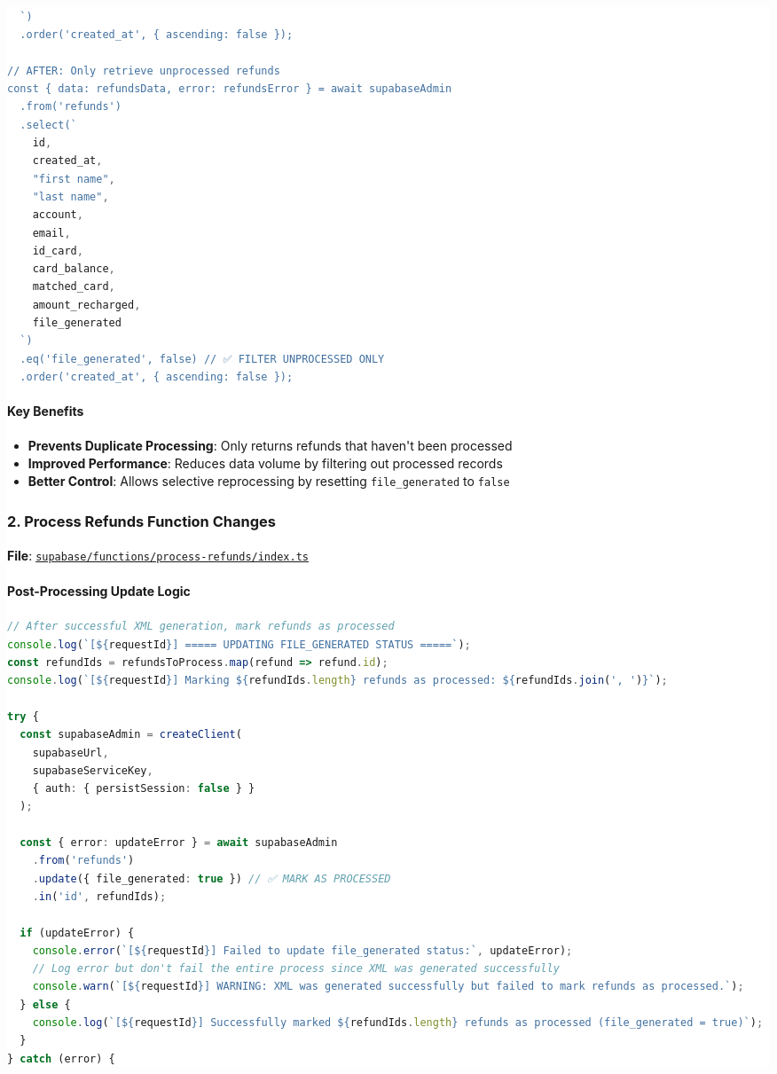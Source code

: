 ```typescript
  `)
  .order('created_at', { ascending: false });

// AFTER: Only retrieve unprocessed refunds
const { data: refundsData, error: refundsError } = await supabaseAdmin
  .from('refunds')
  .select(`
    id,
    created_at,
    "first name",
    "last name",
    account,
    email,
    id_card,
    card_balance,
    matched_card,
    amount_recharged,
    file_generated
  `)
  .eq('file_generated', false) // ✅ FILTER UNPROCESSED ONLY
  .order('created_at', { ascending: false });
```

#### Key Benefits
- **Prevents Duplicate Processing**: Only returns refunds that haven't been processed
- **Improved Performance**: Reduces data volume by filtering out processed records
- **Better Control**: Allows selective reprocessing by resetting `file_generated` to `false`

### 2. Process Refunds Function Changes

**File**: [`supabase/functions/process-refunds/index.ts`](../supabase/functions/process-refunds/index.ts)

#### Post-Processing Update Logic
```typescript
// After successful XML generation, mark refunds as processed
console.log(`[${requestId}] ===== UPDATING FILE_GENERATED STATUS =====`);
const refundIds = refundsToProcess.map(refund => refund.id);
console.log(`[${requestId}] Marking ${refundIds.length} refunds as processed: ${refundIds.join(', ')}`);

try {
  const supabaseAdmin = createClient(
    supabaseUrl,
    supabaseServiceKey,
    { auth: { persistSession: false } }
  );

  const { error: updateError } = await supabaseAdmin
    .from('refunds')
    .update({ file_generated: true }) // ✅ MARK AS PROCESSED
    .in('id', refundIds);

  if (updateError) {
    console.error(`[${requestId}] Failed to update file_generated status:`, updateError);
    // Log error but don't fail the entire process since XML was generated successfully
    console.warn(`[${requestId}] WARNING: XML was generated successfully but failed to mark refunds as processed.`);
  } else {
    console.log(`[${requestId}] Successfully marked ${refundIds.length} refunds as processed (file_generated = true)`);
  }
} catch (error) {
```